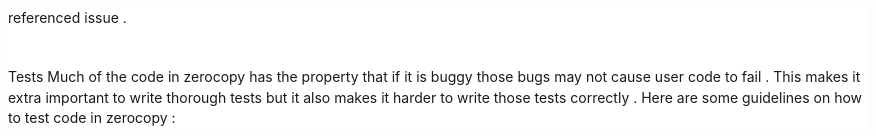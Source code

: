 referenced
issue
.
#
#
#
Tests
Much
of
the
code
in
zerocopy
has
the
property
that
if
it
is
buggy
those
bugs
may
not
cause
user
code
to
fail
.
This
makes
it
extra
important
to
write
thorough
tests
but
it
also
makes
it
harder
to
write
those
tests
correctly
.
Here
are
some
guidelines
on
how
to
test
code
in
zerocopy
: